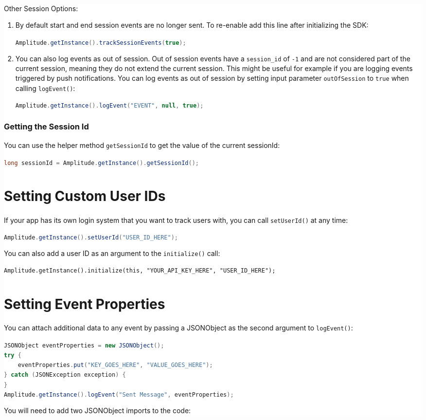 Other Session Options:

1.  By default start and end session events are no longer sent. To re-enable add this line after initializing the SDK:

    ```java
    Amplitude.getInstance().trackSessionEvents(true);
    ```

2. You can also log events as out of session. Out of session events have a `session_id` of `-1` and are not considered part of the current session, meaning they do not extend the current session. This might be useful for example if you are logging events triggered by push notifications. You can log events as out of session by setting input parameter `outOfSession` to `true` when calling `logEvent()`:

    ```java
    Amplitude.getInstance().logEvent("EVENT", null, true);
    ```

### Getting the Session Id ###

You can use the helper method `getSessionId` to get the value of the current sessionId:
```java
long sessionId = Amplitude.getInstance().getSessionId();
```

# Setting Custom User IDs #

If your app has its own login system that you want to track users with, you can call `setUserId()` at any time:

```java
Amplitude.getInstance().setUserId("USER_ID_HERE");
```

You can also add a user ID as an argument to the `initialize()` call:

```
Amplitude.getInstance().initialize(this, "YOUR_API_KEY_HERE", "USER_ID_HERE");
```

# Setting Event Properties #

You can attach additional data to any event by passing a JSONObject as the second argument to `logEvent()`:

```java
JSONObject eventProperties = new JSONObject();
try {
    eventProperties.put("KEY_GOES_HERE", "VALUE_GOES_HERE");
} catch (JSONException exception) {
}
Amplitude.getInstance().logEvent("Sent Message", eventProperties);
```

You will need to add two JSONObject imports to the code:
